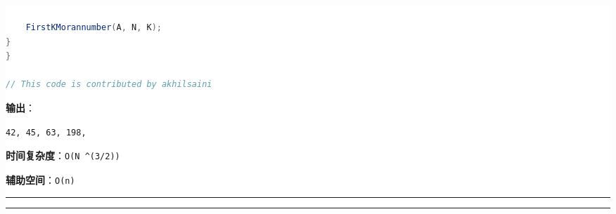 ```cs

    FirstKMorannumber(A, N, K); 
} 
} 

// This code is contributed by akhilsaini

```

**输出**： 

```
42, 45, 63, 198,

```

**时间复杂度**：`O(N ^(3/2))`

**辅助空间**：`O(n)`



* * *

* * *



